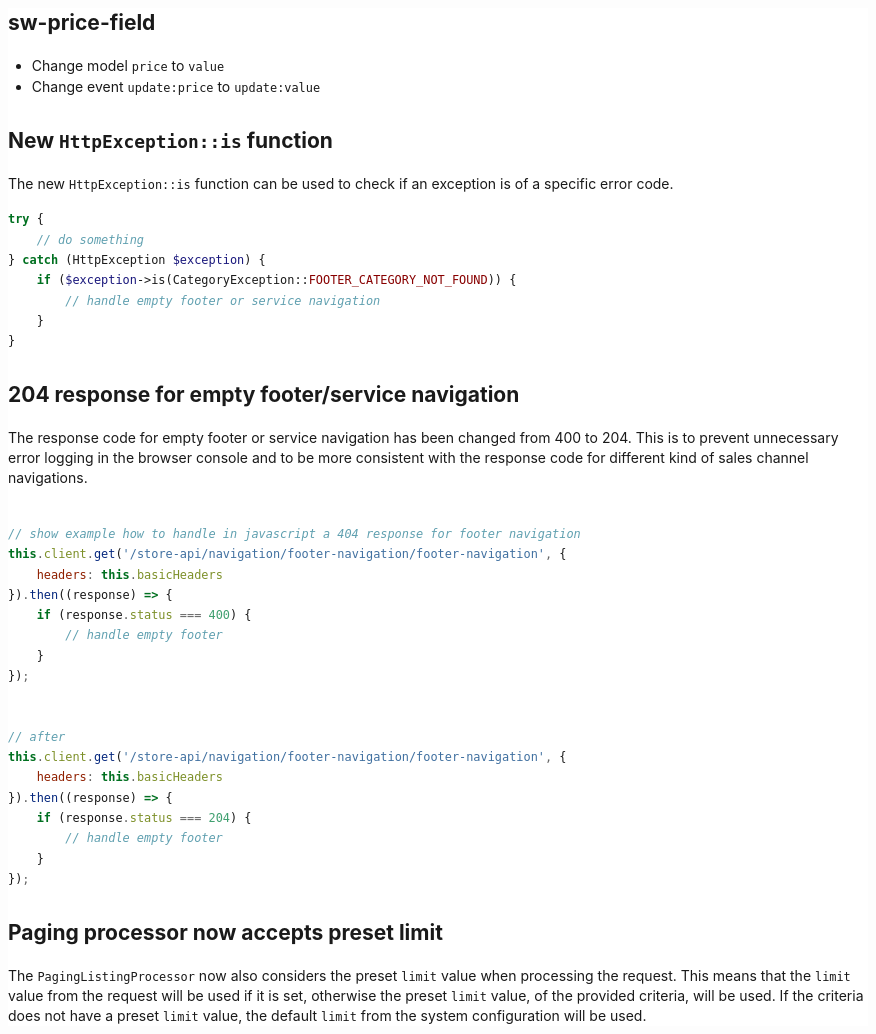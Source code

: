 ## sw-price-field
* Change model `price` to `value`
* Change event `update:price` to `update:value`

## New `HttpException::is` function

The new `HttpException::is` function can be used to check if an exception is of a specific error code.

```php
try {
    // do something
} catch (HttpException $exception) {
    if ($exception->is(CategoryException::FOOTER_CATEGORY_NOT_FOUND)) {
        // handle empty footer or service navigation
    }
} 

```

## 204 response for empty footer/service navigation

The response code for empty footer or service navigation has been changed from 400 to 204. This is to prevent unnecessary error logging in the browser console and to be more consistent with the response code for different kind of sales channel navigations.

```javascript

// show example how to handle in javascript a 404 response for footer navigation
this.client.get('/store-api/navigation/footer-navigation/footer-navigation', {
    headers: this.basicHeaders
}).then((response) => {
    if (response.status === 400) {
        // handle empty footer
    }
});


// after
this.client.get('/store-api/navigation/footer-navigation/footer-navigation', {
    headers: this.basicHeaders
}).then((response) => {
    if (response.status === 204) {
        // handle empty footer
    }
});
```

## Paging processor now accepts preset limit
The `PagingListingProcessor` now also considers the preset `limit` value when processing the request. This means that the `limit` value from the request will be used if it is set, otherwise the preset `limit` value, of the provided criteria, will be used.
If the criteria does not have a preset `limit` value, the default `limit` from the system configuration will be used.
